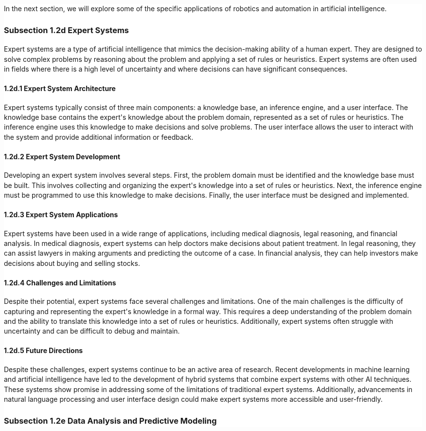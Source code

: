 In the next section, we will explore some of the specific applications of robotics and automation in artificial intelligence.




### Subsection 1.2d Expert Systems

Expert systems are a type of artificial intelligence that mimics the decision-making ability of a human expert. They are designed to solve complex problems by reasoning about the problem and applying a set of rules or heuristics. Expert systems are often used in fields where there is a high level of uncertainty and where decisions can have significant consequences.

#### 1.2d.1 Expert System Architecture

Expert systems typically consist of three main components: a knowledge base, an inference engine, and a user interface. The knowledge base contains the expert's knowledge about the problem domain, represented as a set of rules or heuristics. The inference engine uses this knowledge to make decisions and solve problems. The user interface allows the user to interact with the system and provide additional information or feedback.

#### 1.2d.2 Expert System Development

Developing an expert system involves several steps. First, the problem domain must be identified and the knowledge base must be built. This involves collecting and organizing the expert's knowledge into a set of rules or heuristics. Next, the inference engine must be programmed to use this knowledge to make decisions. Finally, the user interface must be designed and implemented.

#### 1.2d.3 Expert System Applications

Expert systems have been used in a wide range of applications, including medical diagnosis, legal reasoning, and financial analysis. In medical diagnosis, expert systems can help doctors make decisions about patient treatment. In legal reasoning, they can assist lawyers in making arguments and predicting the outcome of a case. In financial analysis, they can help investors make decisions about buying and selling stocks.

#### 1.2d.4 Challenges and Limitations

Despite their potential, expert systems face several challenges and limitations. One of the main challenges is the difficulty of capturing and representing the expert's knowledge in a formal way. This requires a deep understanding of the problem domain and the ability to translate this knowledge into a set of rules or heuristics. Additionally, expert systems often struggle with uncertainty and can be difficult to debug and maintain.

#### 1.2d.5 Future Directions

Despite these challenges, expert systems continue to be an active area of research. Recent developments in machine learning and artificial intelligence have led to the development of hybrid systems that combine expert systems with other AI techniques. These systems show promise in addressing some of the limitations of traditional expert systems. Additionally, advancements in natural language processing and user interface design could make expert systems more accessible and user-friendly.




### Subsection 1.2e Data Analysis and Predictive Modeling
